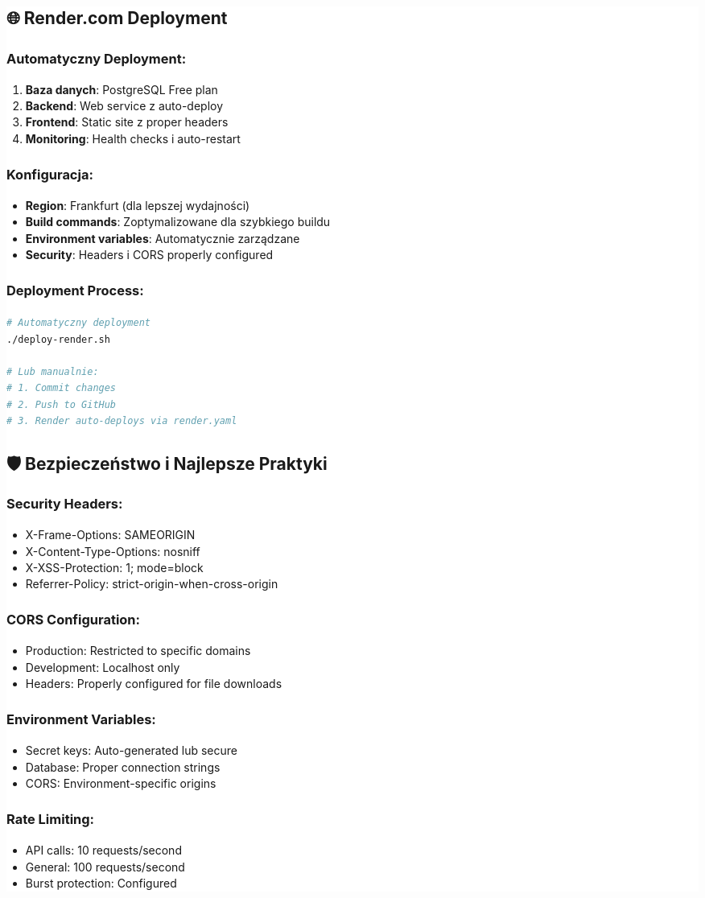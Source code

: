 ## 🌐 Render.com Deployment

### Automatyczny Deployment:
1. **Baza danych**: PostgreSQL Free plan
2. **Backend**: Web service z auto-deploy
3. **Frontend**: Static site z proper headers
4. **Monitoring**: Health checks i auto-restart

### Konfiguracja:
- **Region**: Frankfurt (dla lepszej wydajności)
- **Build commands**: Zoptymalizowane dla szybkiego buildu
- **Environment variables**: Automatycznie zarządzane
- **Security**: Headers i CORS properly configured

### Deployment Process:
```bash
# Automatyczny deployment
./deploy-render.sh

# Lub manualnie:
# 1. Commit changes
# 2. Push to GitHub
# 3. Render auto-deploys via render.yaml
```

## 🛡️ Bezpieczeństwo i Najlepsze Praktyki

### Security Headers:
- X-Frame-Options: SAMEORIGIN
- X-Content-Type-Options: nosniff
- X-XSS-Protection: 1; mode=block
- Referrer-Policy: strict-origin-when-cross-origin

### CORS Configuration:
- Production: Restricted to specific domains
- Development: Localhost only
- Headers: Properly configured for file downloads

### Environment Variables:
- Secret keys: Auto-generated lub secure
- Database: Proper connection strings
- CORS: Environment-specific origins

### Rate Limiting:
- API calls: 10 requests/second
- General: 100 requests/second
- Burst protection: Configured
